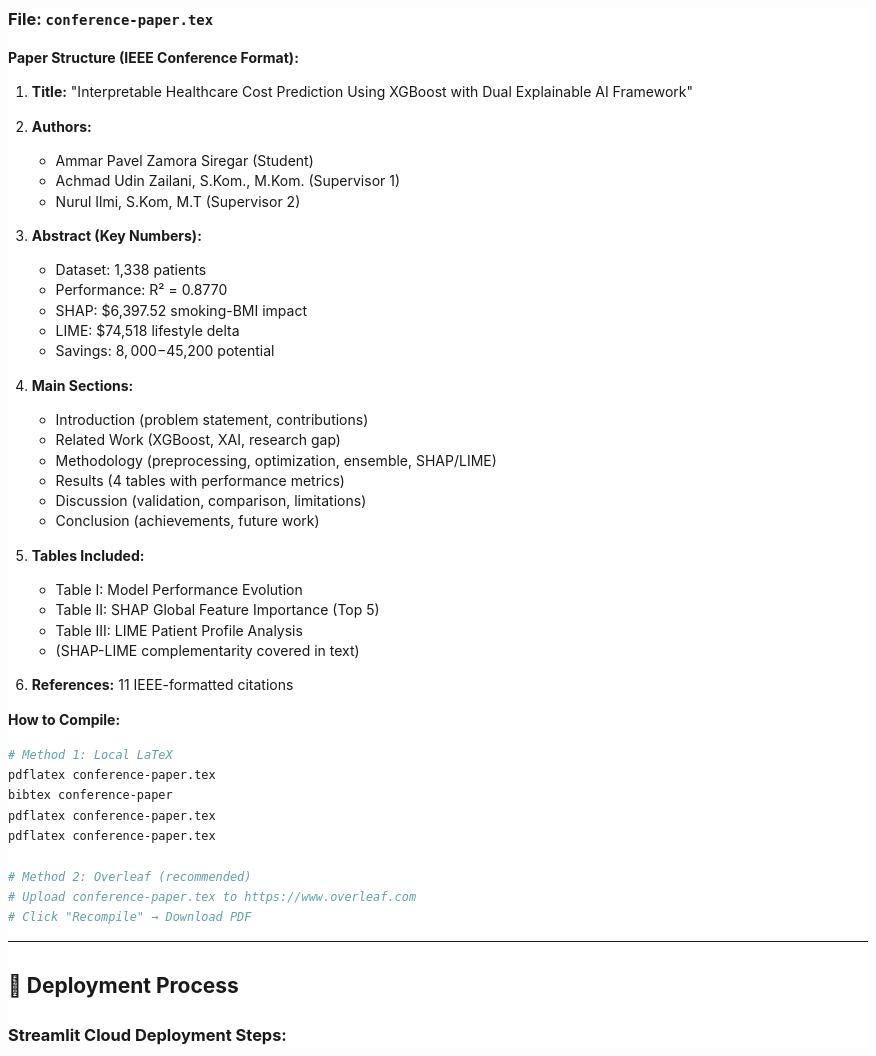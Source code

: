 ### File: `conference-paper.tex`

**Paper Structure (IEEE Conference Format):**

1. **Title:** "Interpretable Healthcare Cost Prediction Using XGBoost with Dual Explainable AI Framework"

2. **Authors:**
   - Ammar Pavel Zamora Siregar (Student)
   - Achmad Udin Zailani, S.Kom., M.Kom. (Supervisor 1)
   - Nurul Ilmi, S.Kom, M.T (Supervisor 2)

3. **Abstract (Key Numbers):**
   - Dataset: 1,338 patients
   - Performance: R² = 0.8770
   - SHAP: $6,397.52 smoking-BMI impact
   - LIME: $74,518 lifestyle delta
   - Savings: $8,000-$45,200 potential

4. **Main Sections:**
   - Introduction (problem statement, contributions)
   - Related Work (XGBoost, XAI, research gap)
   - Methodology (preprocessing, optimization, ensemble, SHAP/LIME)
   - Results (4 tables with performance metrics)
   - Discussion (validation, comparison, limitations)
   - Conclusion (achievements, future work)

5. **Tables Included:**
   - Table I: Model Performance Evolution
   - Table II: SHAP Global Feature Importance (Top 5)
   - Table III: LIME Patient Profile Analysis
   - (SHAP-LIME complementarity covered in text)

6. **References:** 11 IEEE-formatted citations

**How to Compile:**
```bash
# Method 1: Local LaTeX
pdflatex conference-paper.tex
bibtex conference-paper
pdflatex conference-paper.tex
pdflatex conference-paper.tex

# Method 2: Overleaf (recommended)
# Upload conference-paper.tex to https://www.overleaf.com
# Click "Recompile" → Download PDF
```

---

## 🚀 Deployment Process

### Streamlit Cloud Deployment Steps:
